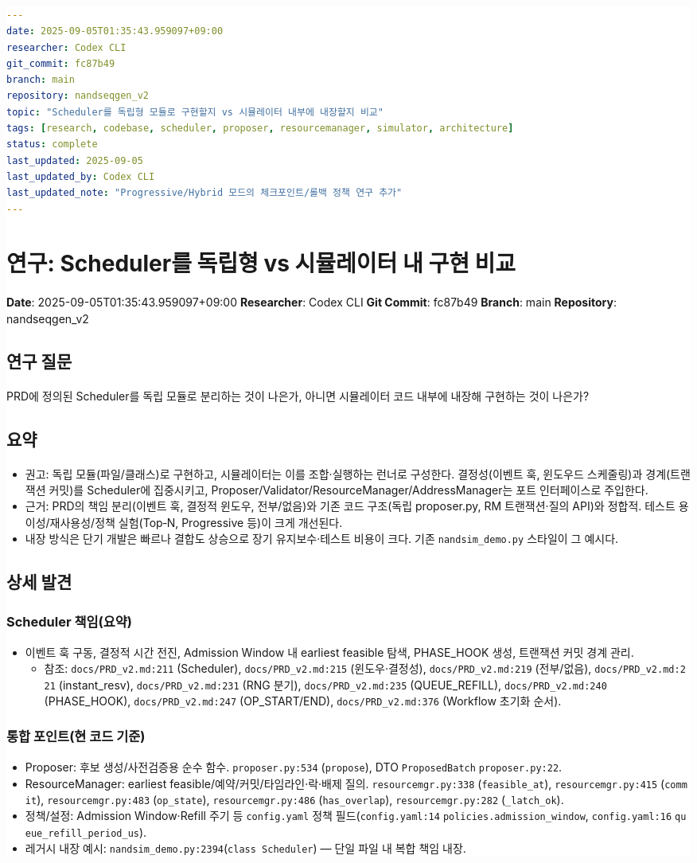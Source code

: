 ```yaml
---
date: 2025-09-05T01:35:43.959097+09:00
researcher: Codex CLI
git_commit: fc87b49
branch: main
repository: nandseqgen_v2
topic: "Scheduler를 독립형 모듈로 구현할지 vs 시뮬레이터 내부에 내장할지 비교"
tags: [research, codebase, scheduler, proposer, resourcemanager, simulator, architecture]
status: complete
last_updated: 2025-09-05
last_updated_by: Codex CLI
last_updated_note: "Progressive/Hybrid 모드의 체크포인트/롤백 정책 연구 추가"
---
```


# 연구: Scheduler를 독립형 vs 시뮬레이터 내 구현 비교

**Date**: 2025-09-05T01:35:43.959097+09:00
**Researcher**: Codex CLI
**Git Commit**: fc87b49
**Branch**: main
**Repository**: nandseqgen_v2

## 연구 질문
PRD에 정의된 Scheduler를 독립 모듈로 분리하는 것이 나은가, 아니면 시뮬레이터 코드 내부에 내장해 구현하는 것이 나은가?

## 요약
- 권고: 독립 모듈(파일/클래스)로 구현하고, 시뮬레이터는 이를 조합·실행하는 런너로 구성한다. 결정성(이벤트 훅, 윈도우드 스케줄링)과 경계(트랜잭션 커밋)를 Scheduler에 집중시키고, Proposer/Validator/ResourceManager/AddressManager는 포트 인터페이스로 주입한다.
- 근거: PRD의 책임 분리(이벤트 훅, 결정적 윈도우, 전부/없음)와 기존 코드 구조(독립 proposer.py, RM 트랜잭션·질의 API)와 정합적. 테스트 용이성/재사용성/정책 실험(Top‑N, Progressive 등)이 크게 개선된다.
- 내장 방식은 단기 개발은 빠르나 결합도 상승으로 장기 유지보수·테스트 비용이 크다. 기존 `nandsim_demo.py` 스타일이 그 예시다.

## 상세 발견

### Scheduler 책임(요약)
- 이벤트 훅 구동, 결정적 시간 전진, Admission Window 내 earliest feasible 탐색, PHASE_HOOK 생성, 트랜잭션 커밋 경계 관리.
  - 참조: `docs/PRD_v2.md:211` (Scheduler), `docs/PRD_v2.md:215` (윈도우·결정성), `docs/PRD_v2.md:219` (전부/없음), `docs/PRD_v2.md:221` (instant_resv), `docs/PRD_v2.md:231` (RNG 분기), `docs/PRD_v2.md:235` (QUEUE_REFILL), `docs/PRD_v2.md:240` (PHASE_HOOK), `docs/PRD_v2.md:247` (OP_START/END), `docs/PRD_v2.md:376` (Workflow 초기화 순서).

### 통합 포인트(현 코드 기준)
- Proposer: 후보 생성/사전검증용 순수 함수. `proposer.py:534` (`propose`), DTO `ProposedBatch` `proposer.py:22`.
- ResourceManager: earliest feasible/예약/커밋/타임라인·락·배제 질의. `resourcemgr.py:338` (`feasible_at`), `resourcemgr.py:415` (`commit`), `resourcemgr.py:483` (`op_state`), `resourcemgr.py:486` (`has_overlap`), `resourcemgr.py:282` (`_latch_ok`).
- 정책/설정: Admission Window·Refill 주기 등 `config.yaml` 정책 필드(`config.yaml:14` `policies.admission_window`, `config.yaml:16` `queue_refill_period_us`).
- 레거시 내장 예시: `nandsim_demo.py:2394`(`class Scheduler`) — 단일 파일 내 복합 책임 내장.
